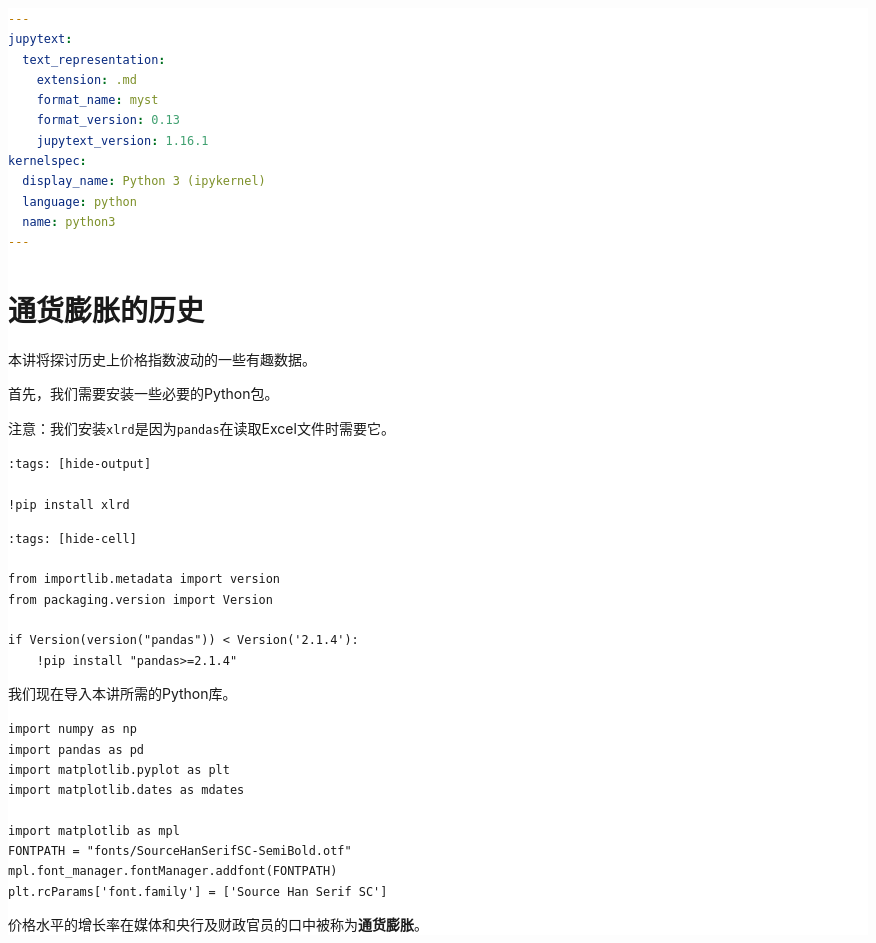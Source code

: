 ```yaml
---
jupytext:
  text_representation:
    extension: .md
    format_name: myst
    format_version: 0.13
    jupytext_version: 1.16.1
kernelspec:
  display_name: Python 3 (ipykernel)
  language: python
  name: python3
---
```


# 通货膨胀的历史

本讲将探讨历史上价格指数波动的一些有趣数据。

首先，我们需要安装一些必要的Python包。

注意：我们安装`xlrd`是因为`pandas`在读取Excel文件时需要它。

```{code-cell} ipython3
:tags: [hide-output]

!pip install xlrd
```

```{code-cell} ipython3
:tags: [hide-cell]

from importlib.metadata import version
from packaging.version import Version

if Version(version("pandas")) < Version('2.1.4'):
    !pip install "pandas>=2.1.4"
```

我们现在导入本讲所需的Python库。

```{code-cell} ipython3
import numpy as np
import pandas as pd
import matplotlib.pyplot as plt
import matplotlib.dates as mdates

import matplotlib as mpl
FONTPATH = "fonts/SourceHanSerifSC-SemiBold.otf"
mpl.font_manager.fontManager.addfont(FONTPATH)
plt.rcParams['font.family'] = ['Source Han Serif SC']
```

价格水平的增长率在媒体和央行及财政官员的口中被称为**通货膨胀**。
